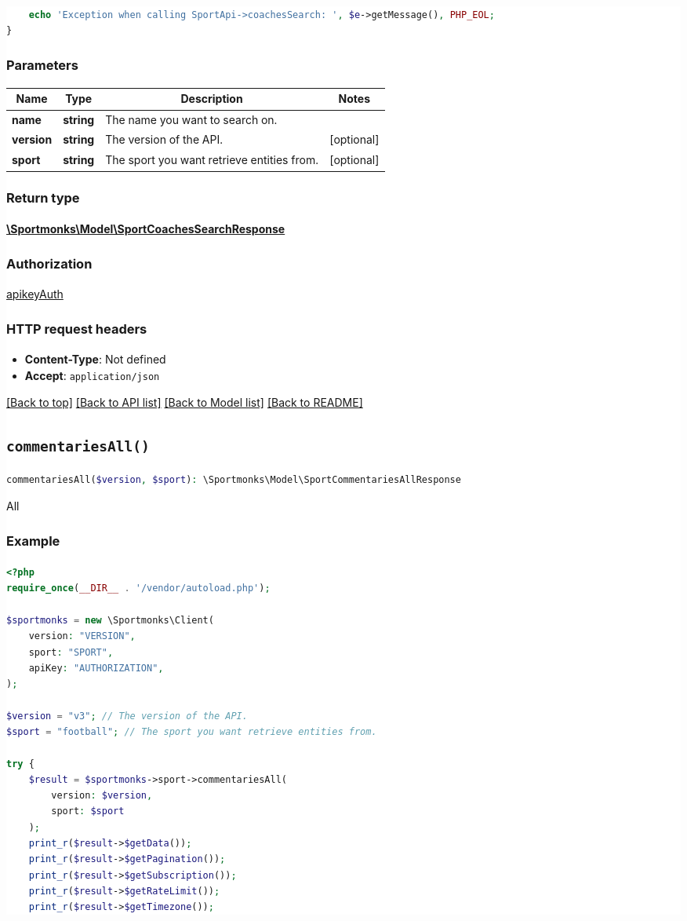 ```php
    echo 'Exception when calling SportApi->coachesSearch: ', $e->getMessage(), PHP_EOL;
}

```

### Parameters

| Name | Type | Description  | Notes |
| ------------- | ------------- | ------------- | ------------- |
| **name** | **string**| The name you want to search on. | |
| **version** | **string**| The version of the API. | [optional] |
| **sport** | **string**| The sport you want retrieve entities from. | [optional] |

### Return type

[**\Sportmonks\Model\SportCoachesSearchResponse**](../Model/SportCoachesSearchResponse.md)

### Authorization

[apikeyAuth](../../README.md#apikeyAuth)

### HTTP request headers

- **Content-Type**: Not defined
- **Accept**: `application/json`

[[Back to top]](#) [[Back to API list]](../../README.md#endpoints)
[[Back to Model list]](../../README.md#models)
[[Back to README]](../../README.md)

## `commentariesAll()`

```php
commentariesAll($version, $sport): \Sportmonks\Model\SportCommentariesAllResponse
```

All

### Example

```php
<?php
require_once(__DIR__ . '/vendor/autoload.php');

$sportmonks = new \Sportmonks\Client(
    version: "VERSION",
    sport: "SPORT",
    apiKey: "AUTHORIZATION",
);

$version = "v3"; // The version of the API.
$sport = "football"; // The sport you want retrieve entities from.

try {
    $result = $sportmonks->sport->commentariesAll(
        version: $version, 
        sport: $sport
    );
    print_r($result->$getData());
    print_r($result->$getPagination());
    print_r($result->$getSubscription());
    print_r($result->$getRateLimit());
    print_r($result->$getTimezone());
```